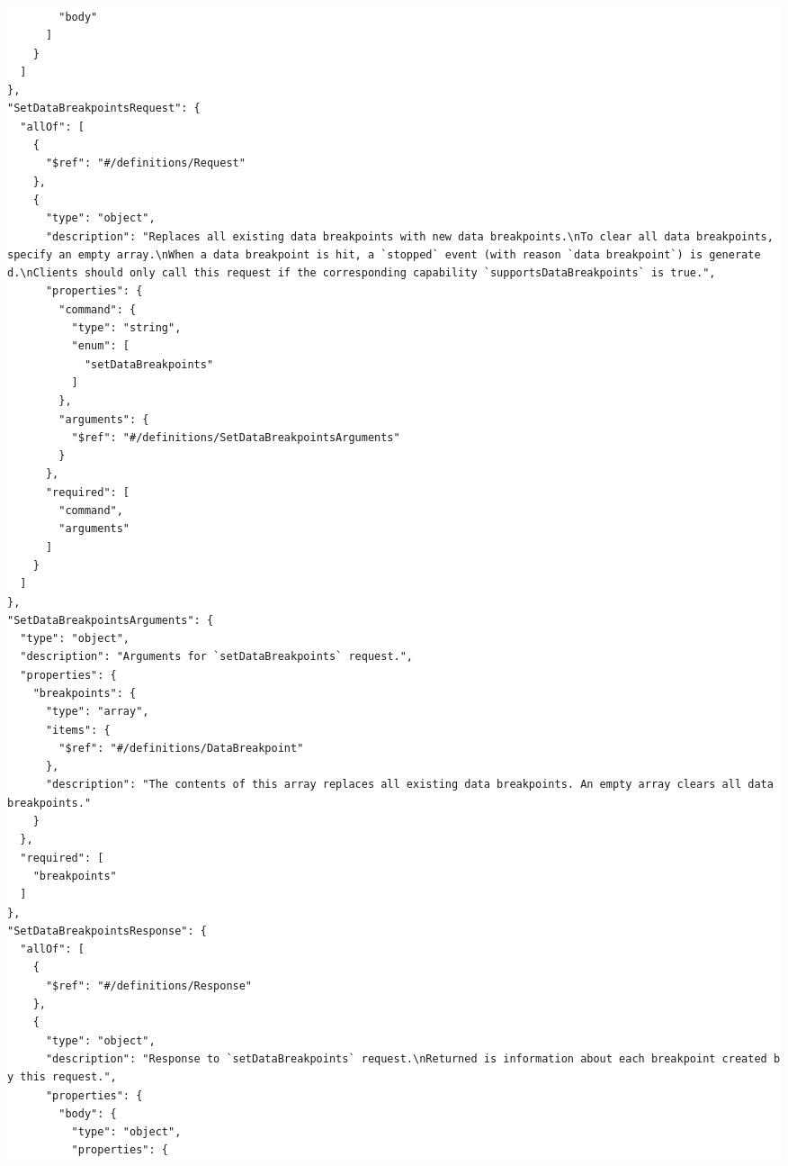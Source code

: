             "body"
          ]
        }
      ]
    },
    "SetDataBreakpointsRequest": {
      "allOf": [
        {
          "$ref": "#/definitions/Request"
        },
        {
          "type": "object",
          "description": "Replaces all existing data breakpoints with new data breakpoints.\nTo clear all data breakpoints, specify an empty array.\nWhen a data breakpoint is hit, a `stopped` event (with reason `data breakpoint`) is generated.\nClients should only call this request if the corresponding capability `supportsDataBreakpoints` is true.",
          "properties": {
            "command": {
              "type": "string",
              "enum": [
                "setDataBreakpoints"
              ]
            },
            "arguments": {
              "$ref": "#/definitions/SetDataBreakpointsArguments"
            }
          },
          "required": [
            "command",
            "arguments"
          ]
        }
      ]
    },
    "SetDataBreakpointsArguments": {
      "type": "object",
      "description": "Arguments for `setDataBreakpoints` request.",
      "properties": {
        "breakpoints": {
          "type": "array",
          "items": {
            "$ref": "#/definitions/DataBreakpoint"
          },
          "description": "The contents of this array replaces all existing data breakpoints. An empty array clears all data breakpoints."
        }
      },
      "required": [
        "breakpoints"
      ]
    },
    "SetDataBreakpointsResponse": {
      "allOf": [
        {
          "$ref": "#/definitions/Response"
        },
        {
          "type": "object",
          "description": "Response to `setDataBreakpoints` request.\nReturned is information about each breakpoint created by this request.",
          "properties": {
            "body": {
              "type": "object",
              "properties": {